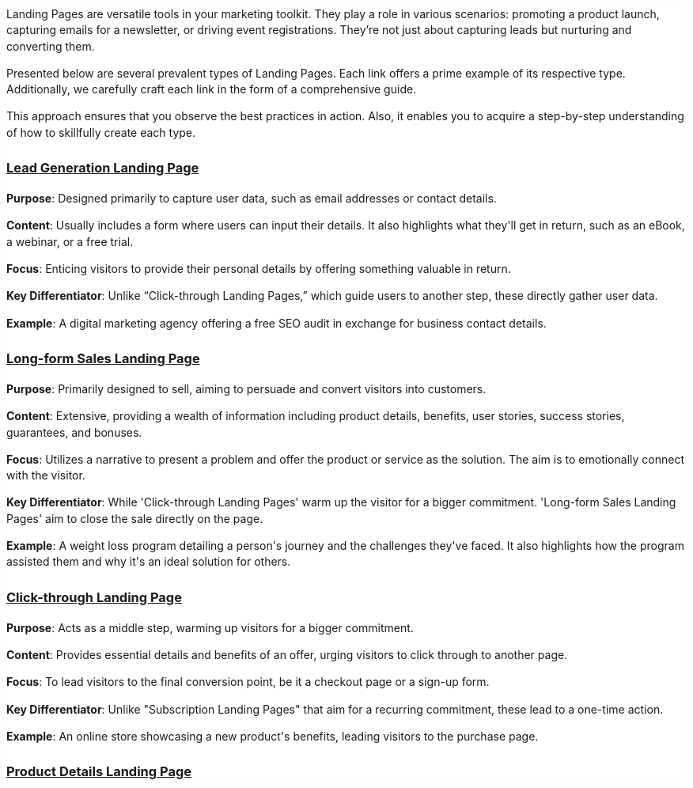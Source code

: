 Landing Pages are versatile tools in your marketing toolkit. They play a role in various scenarios: promoting a product launch, capturing emails for a newsletter, or driving event registrations. They’re not just about capturing leads but nurturing and converting them.

Presented below are several prevalent types of Landing Pages. Each link offers a prime example of its respective type. Additionally, we carefully craft each link in the form of a comprehensive guide.

This approach ensures that you observe the best practices in action. Also, it enables you to acquire a step-by-step understanding of how to skillfully create each type.

### [Lead Generation Landing Page](landing/lead-generation)

**Purpose**: Designed primarily to capture user data, such as email addresses or contact details.

**Content**: Usually includes a form where users can input their details. It also highlights what they'll get in return, such as an eBook, a webinar, or a free trial.

**Focus**: Enticing visitors to provide their personal details by offering something valuable in return.

**Key Differentiator**: Unlike “Click-through Landing Pages,” which guide users to another step, these directly gather user data.

**Example**: A digital marketing agency offering a free SEO audit in exchange for business contact details.

### [Long-form Sales Landing Page](landing/sales)

**Purpose**: Primarily designed to sell, aiming to persuade and convert visitors into customers.

**Content**: Extensive, providing a wealth of information including product details, benefits, user stories, success stories, guarantees, and bonuses.

**Focus**: Utilizes a narrative to present a problem and offer the product or service as the solution. The aim is to emotionally connect with the visitor.

**Key Differentiator**: While 'Click-through Landing Pages' warm up the visitor for a bigger commitment. 'Long-form Sales Landing Pages' aim to close the sale directly on the page.

**Example**: A weight loss program detailing a person's journey and the challenges they've faced. It also highlights how the program assisted them and why it's an ideal solution for others.

### [Click-through Landing Page](landing/click-through)

**Purpose**: Acts as a middle step, warming up visitors for a bigger commitment.

**Content**: Provides essential details and benefits of an offer, urging visitors to click through to another page.

**Focus**: To lead visitors to the final conversion point, be it a checkout page or a sign-up form.

**Key Differentiator**: Unlike "Subscription Landing Pages" that aim for a recurring commitment, these lead to a one-time action.

**Example**: An online store showcasing a new product's benefits, leading visitors to the purchase page.

### [Product Details Landing Page](landing/product)
